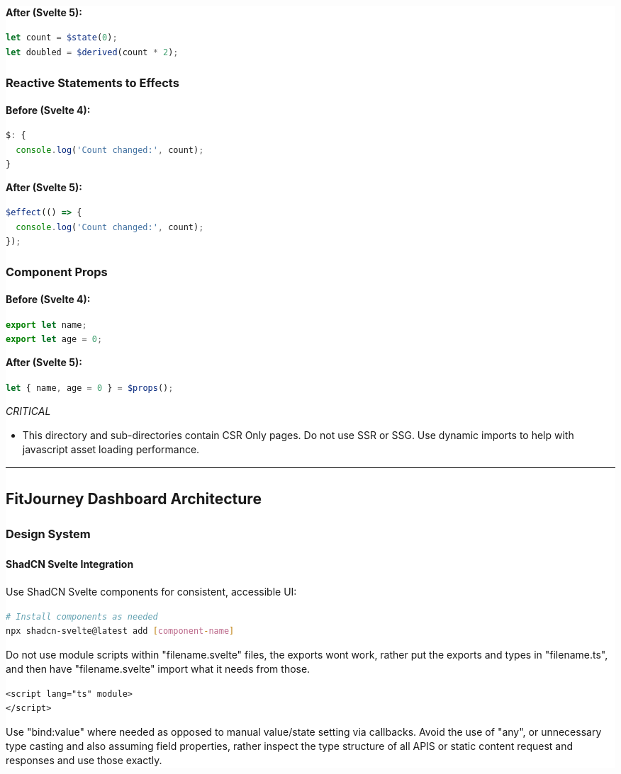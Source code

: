 **After (Svelte 5):**
```javascript
let count = $state(0);
let doubled = $derived(count * 2);
```

### Reactive Statements to Effects

**Before (Svelte 4):**
```javascript
$: {
  console.log('Count changed:', count);
}
```

**After (Svelte 5):**
```javascript
$effect(() => {
  console.log('Count changed:', count);
});
```

### Component Props

**Before (Svelte 4):**
```javascript
export let name;
export let age = 0;
```

**After (Svelte 5):**
```javascript
let { name, age = 0 } = $props();
```

*CRITICAL*
- This directory and sub-directories contain CSR Only pages. Do not use SSR or SSG. Use dynamic imports to help with javascript asset loading performance.

---

## FitJourney Dashboard Architecture

### Design System

#### ShadCN Svelte Integration

Use ShadCN Svelte components for consistent, accessible UI:

```bash
# Install components as needed
npx shadcn-svelte@latest add [component-name]
```

Do not use module scripts within "filename.svelte" files, the exports wont work, rather put the exports and types in "filename.ts", and then have "filename.svelte" import what it needs from those. 
```
<script lang="ts" module>
</script>
```
Use "bind:value" where needed as opposed to manual value/state setting via callbacks. 
Avoid the use of "any", or unnecessary type casting and also assuming field properties, rather inspect the type structure of all APIS or static content request and responses and use those exactly.
